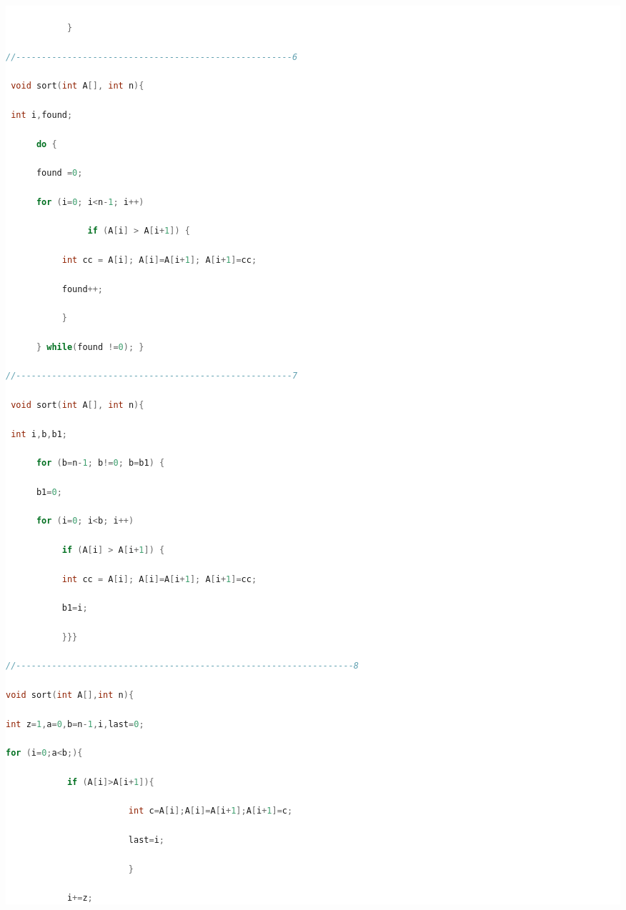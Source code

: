```c

            }                                                         

//------------------------------------------------------6

 void sort(int A[], int n){

 int i,found;                                         

      do {                            

      found =0;

      for (i=0; i<n-1; i++)

                if (A[i] > A[i+1]) {  

           int cc = A[i]; A[i]=A[i+1]; A[i+1]=cc;

           found++;                    

           }

      } while(found !=0); }           

//------------------------------------------------------7

 void sort(int A[], int n){

 int i,b,b1;                                                                  

      for (b=n-1; b!=0; b=b1) {    

      b1=0;                        

      for (i=0; i<b; i++)        

           if (A[i] > A[i+1]) {          

           int cc = A[i]; A[i]=A[i+1]; A[i+1]=cc;

           b1=i;

           }}}

//------------------------------------------------------------------8

void sort(int A[],int n){

int z=1,a=0,b=n-1,i,last=0;                               

for (i=0;a<b;){

            if (A[i]>A[i+1]){                                    

                        int c=A[i];A[i]=A[i+1];A[i+1]=c;

                        last=i;

                        }

            i+=z;                                                                          

```